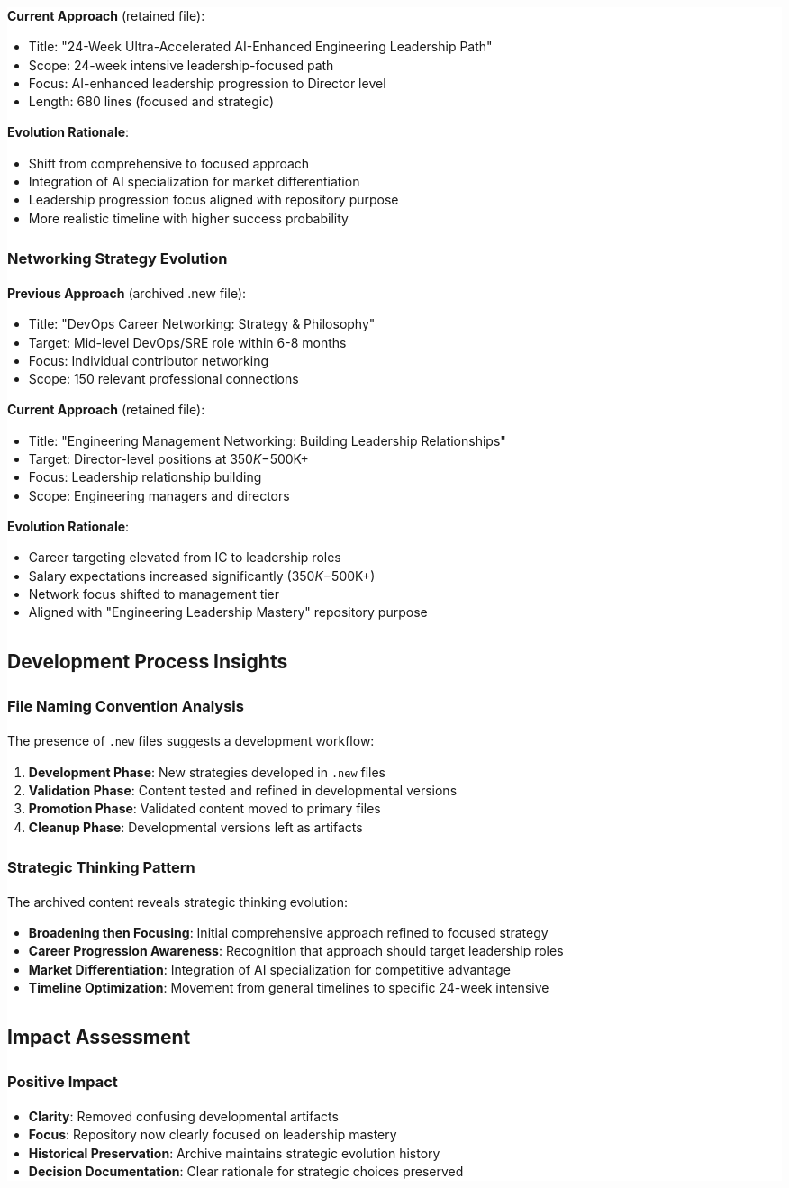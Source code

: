**Current Approach** (retained file):
- Title: "24-Week Ultra-Accelerated AI-Enhanced Engineering Leadership Path"
- Scope: 24-week intensive leadership-focused path
- Focus: AI-enhanced leadership progression to Director level
- Length: 680 lines (focused and strategic)

**Evolution Rationale**:
- Shift from comprehensive to focused approach
- Integration of AI specialization for market differentiation
- Leadership progression focus aligned with repository purpose
- More realistic timeline with higher success probability

### Networking Strategy Evolution
**Previous Approach** (archived .new file):
- Title: "DevOps Career Networking: Strategy & Philosophy"
- Target: Mid-level DevOps/SRE role within 6-8 months
- Focus: Individual contributor networking
- Scope: 150 relevant professional connections

**Current Approach** (retained file):
- Title: "Engineering Management Networking: Building Leadership Relationships"
- Target: Director-level positions at $350K-$500K+
- Focus: Leadership relationship building
- Scope: Engineering managers and directors

**Evolution Rationale**:
- Career targeting elevated from IC to leadership roles
- Salary expectations increased significantly ($350K-$500K+)
- Network focus shifted to management tier
- Aligned with "Engineering Leadership Mastery" repository purpose

## Development Process Insights

### File Naming Convention Analysis
The presence of `.new` files suggests a development workflow:
1. **Development Phase**: New strategies developed in `.new` files
2. **Validation Phase**: Content tested and refined in developmental versions
3. **Promotion Phase**: Validated content moved to primary files
4. **Cleanup Phase**: Developmental versions left as artifacts

### Strategic Thinking Pattern
The archived content reveals strategic thinking evolution:
- **Broadening then Focusing**: Initial comprehensive approach refined to focused strategy
- **Career Progression Awareness**: Recognition that approach should target leadership roles
- **Market Differentiation**: Integration of AI specialization for competitive advantage
- **Timeline Optimization**: Movement from general timelines to specific 24-week intensive

## Impact Assessment

### Positive Impact
- **Clarity**: Removed confusing developmental artifacts
- **Focus**: Repository now clearly focused on leadership mastery
- **Historical Preservation**: Archive maintains strategic evolution history
- **Decision Documentation**: Clear rationale for strategic choices preserved
